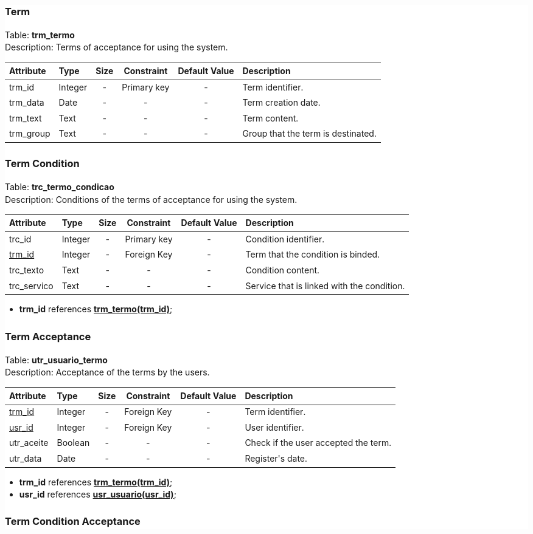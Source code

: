 <div style="page-break-after: always;"></div>

### Term

Table: **trm_termo** \
Description: Terms of acceptance for using the system.

| Attribute         | Type          | Size      | Constraint        | Default Value | Description
|:------------------|:--------------|:---------:|:-----------------:|:-------------:|:-
| trm_id            | Integer       | -         | Primary key       | -             | Term identifier.
| trm_data          | Date          | -         | -                 | -             | Term creation date.
| trm_text          | Text          | -         | -                 | -             | Term content.
| trm_group         | Text          | -         | -                 | -             | Group that the term is destinated.

### Term Condition

Table: **trc_termo_condicao** \
Description: Conditions of the terms of acceptance for using the system.

| Attribute         | Type          | Size      | Constraint        | Default Value | Description
|:------------------|:--------------|:---------:|:-----------------:|:-------------:|:-
| trc_id            | Integer       | -         | Primary key       | -             | Condition identifier.
| [trm_id](#term)   | Integer       | -         | Foreign Key       | -             | Term that the condition is binded.
| trc_texto         | Text          | -         | -                 | -             | Condition content.
| trc_servico       | Text          | -         | -                 | -             | Service that is linked with the condition.

- **trm_id** references [**trm_termo(trm_id)**](#term);

<div style="page-break-after: always;"></div>

### Term Acceptance

Table: **utr_usuario_termo** \
Description: Acceptance of the terms by the users.

| Attribute         | Type          | Size      | Constraint        | Default Value | Description
|:------------------|:--------------|:---------:|:-----------------:|:-------------:|:-
| [trm_id](#term)   | Integer       | -         | Foreign Key       | -             | Term identifier.
| [usr_id](#user)   | Integer       | -         | Foreign Key       | -             | User identifier.
| utr_aceite        | Boolean       | -         | -                 | -             | Check if the user accepted the term.
| utr_data          | Date          | -         | -                 | -             | Register's date.

- **trm_id** references [**trm_termo(trm_id)**](#term);
- **usr_id** references [**usr_usuario(usr_id)**](#user);


### Term Condition Acceptance
